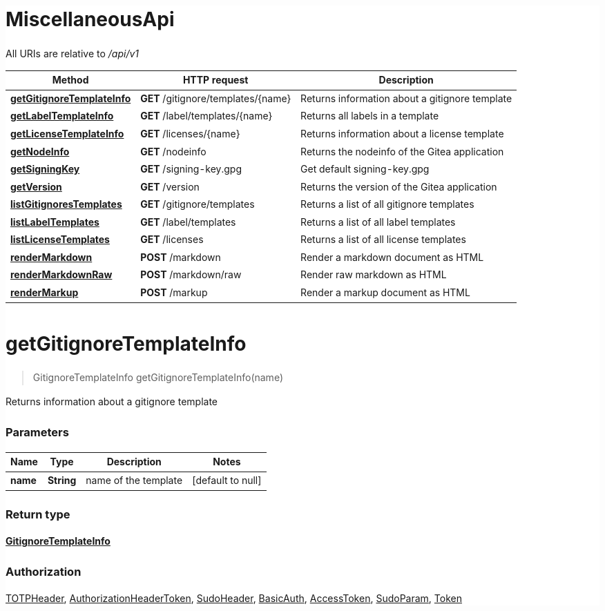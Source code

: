 # MiscellaneousApi

All URIs are relative to */api/v1*

| Method | HTTP request | Description |
|------------- | ------------- | -------------|
| [**getGitignoreTemplateInfo**](MiscellaneousApi.md#getGitignoreTemplateInfo) | **GET** /gitignore/templates/{name} | Returns information about a gitignore template |
| [**getLabelTemplateInfo**](MiscellaneousApi.md#getLabelTemplateInfo) | **GET** /label/templates/{name} | Returns all labels in a template |
| [**getLicenseTemplateInfo**](MiscellaneousApi.md#getLicenseTemplateInfo) | **GET** /licenses/{name} | Returns information about a license template |
| [**getNodeInfo**](MiscellaneousApi.md#getNodeInfo) | **GET** /nodeinfo | Returns the nodeinfo of the Gitea application |
| [**getSigningKey**](MiscellaneousApi.md#getSigningKey) | **GET** /signing-key.gpg | Get default signing-key.gpg |
| [**getVersion**](MiscellaneousApi.md#getVersion) | **GET** /version | Returns the version of the Gitea application |
| [**listGitignoresTemplates**](MiscellaneousApi.md#listGitignoresTemplates) | **GET** /gitignore/templates | Returns a list of all gitignore templates |
| [**listLabelTemplates**](MiscellaneousApi.md#listLabelTemplates) | **GET** /label/templates | Returns a list of all label templates |
| [**listLicenseTemplates**](MiscellaneousApi.md#listLicenseTemplates) | **GET** /licenses | Returns a list of all license templates |
| [**renderMarkdown**](MiscellaneousApi.md#renderMarkdown) | **POST** /markdown | Render a markdown document as HTML |
| [**renderMarkdownRaw**](MiscellaneousApi.md#renderMarkdownRaw) | **POST** /markdown/raw | Render raw markdown as HTML |
| [**renderMarkup**](MiscellaneousApi.md#renderMarkup) | **POST** /markup | Render a markup document as HTML |


<a name="getGitignoreTemplateInfo"></a>
# **getGitignoreTemplateInfo**
> GitignoreTemplateInfo getGitignoreTemplateInfo(name)

Returns information about a gitignore template

### Parameters

|Name | Type | Description  | Notes |
|------------- | ------------- | ------------- | -------------|
| **name** | **String**| name of the template | [default to null] |

### Return type

[**GitignoreTemplateInfo**](../models/GitignoreTemplateInfo.md)

### Authorization

[TOTPHeader](../README.md#TOTPHeader), [AuthorizationHeaderToken](../README.md#AuthorizationHeaderToken), [SudoHeader](../README.md#SudoHeader), [BasicAuth](../README.md#BasicAuth), [AccessToken](../README.md#AccessToken), [SudoParam](../README.md#SudoParam), [Token](../README.md#Token)

